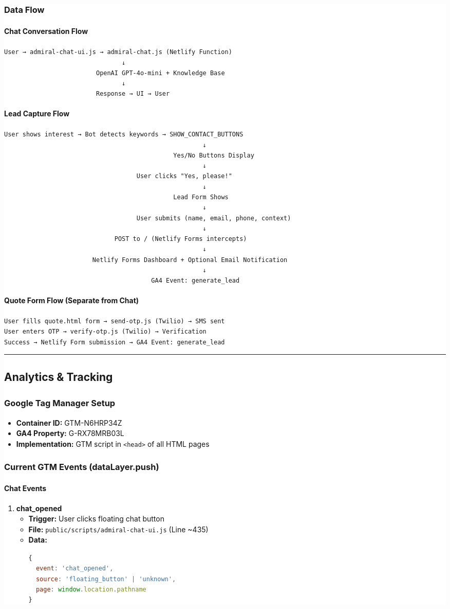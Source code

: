 ### Data Flow

#### Chat Conversation Flow
```
User → admiral-chat-ui.js → admiral-chat.js (Netlify Function)
                                ↓
                         OpenAI GPT-4o-mini + Knowledge Base
                                ↓
                         Response → UI → User
```

#### Lead Capture Flow
```
User shows interest → Bot detects keywords → SHOW_CONTACT_BUTTONS
                                                      ↓
                                              Yes/No Buttons Display
                                                      ↓
                                    User clicks "Yes, please!"
                                                      ↓
                                              Lead Form Shows
                                                      ↓
                                    User submits (name, email, phone, context)
                                                      ↓
                              POST to / (Netlify Forms intercepts)
                                                      ↓
                        Netlify Forms Dashboard + Optional Email Notification
                                                      ↓
                                        GA4 Event: generate_lead
```

#### Quote Form Flow (Separate from Chat)
```
User fills quote.html form → send-otp.js (Twilio) → SMS sent
User enters OTP → verify-otp.js (Twilio) → Verification
Success → Netlify Form submission → GA4 Event: generate_lead
```

---

## Analytics & Tracking

### Google Tag Manager Setup
- **Container ID:** GTM-N6HRP34Z
- **GA4 Property:** G-RX78MRB03L
- **Implementation:** GTM script in `<head>` of all HTML pages

### Current GTM Events (dataLayer.push)

#### Chat Events
1. **chat_opened**
   - **Trigger:** User clicks floating chat button
   - **File:** `public/scripts/admiral-chat-ui.js` (Line ~435)
   - **Data:**
     ```javascript
     {
       event: 'chat_opened',
       source: 'floating_button' | 'unknown',
       page: window.location.pathname
     }
     ```
